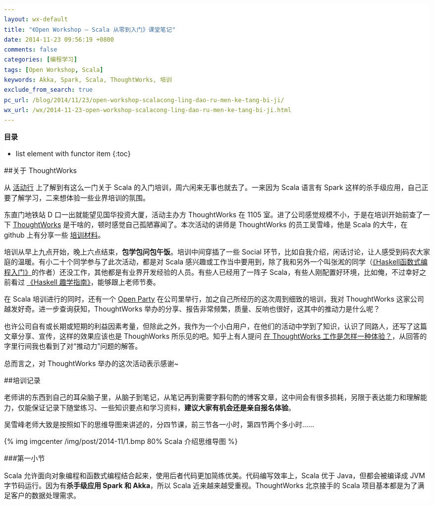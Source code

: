 ```yaml
---
layout: wx-default
title: "《Open Workshop — Scala 从零到入门》课堂笔记"
date: 2014-11-23 09:56:19 +0800
comments: false
categories: [编程学习]
tags: [Open Workshop, Scala]
keywords: Akka, Spark, Scala, ThoughtWorks, 培训
exclude_from_search: true
pc_url: /blog/2014/11/23/open-workshop-scalacong-ling-dao-ru-men-ke-tang-bi-ji/
wx_url: /wx/2014-11-23-open-workshop-scalacong-ling-dao-ru-men-ke-tang-bi-ji.html
---
```



__目录__

* list element with functor item
{:toc}



##关于 ThoughtWorks

从 [活动行](http://www.huodongxing.com/event/1256701125300) 上了解到有这么一门关于 Scala 的入门培训，周六闲来无事也就去了。一来因为 Scala 语言有 Spark 这样的杀手级应用，自己正要了解学习，二来想体验一些业界培训的氛围。

东直门地铁站 D 口一出就能望见国华投资大厦，活动主办方 ThoughtWorks 在 1105 室。进了公司感觉规模不小，于是在培训开始前查了一下 [ThoughtWorks](http://baike.baidu.com/item/thoughtworks?fr=aladdin) 是干啥的，顿时感觉自己孤陋寡闻了。本次活动的讲师是 ThoughtWorks 的员工吴雪峰，他是 Scala 的大牛，在 github 上有分享一些 [培训材料](https://github.com/XuefengWu/ScalaTraining)。

培训从早上九点开始，晚上六点结束，**包学包问包午饭**。培训中间穿插了一些 Social 环节，比如自我介绍，闲话讨论，让人感受到码农大家庭的温暖。有小二十个同学参与了此次活动，都是对 Scala 感兴趣或工作当中要用到，除了我和另外一个叫张淞的同学（[《Haskell函数式编程入门》](http://book.douban.com/subject/25843224/)的作者）还没工作，其他都是有业界开发经验的人员。有些人已经用了一阵子 Scala，有些人刚配置好环境，比如俺，不过幸好之前看过 [《Haskell 趣学指南》](http://book.douban.com/subject/25803388/)，能够跟上老师节奏。

在 Scala 培训进行的同时，还有一个 [Open Party](http://www.beijing-open-party.org/event/32) 在公司里举行，加之自己所经历的这次周到细致的培训，我对 ThoughtWorks 这家公司越发好奇。进一步查询获知，ThoughtWorks 举办的分享、报告非常频繁，质量、反响也很好，这其中的推动力是什么呢？

也许公司自有或长期或短期的利益因素考量，但除此之外，我作为一个小白用户，在他们的活动中学到了知识，认识了同路人，还写了这篇文章分享、宣传，这样的效果应该也是 ThoughWorks 所乐见的吧。知乎上有人提问 [在 ThoughtWorks 工作是怎样一种体验？](http://www.zhihu.com/question/24738030)，从回答的字里行间我也看到了对“推动力”问题的解答。

总而言之，对 ThoughtWorks 举办的这次活动表示感谢~



##培训记录

老师讲的东西到自己的耳朵脑子里，从脑子到笔记，从笔记再到需要字斟句酌的博客文章，这中间会有很多损耗，另限于表达能力和理解能力，仅能保证记录下随堂练习、一些知识要点和学习资料，**建议大家有机会还是亲自报名体验**。

吴雪峰老师大致是按照如下的思维导图来讲述的，分四节课，前三节各一小时，第四节两个多小时……

{% img imgcenter /img/post/2014-11/1.bmp 80% Scala 介绍思维导图 %}

###第一小节

Scala 允许面向对象编程和函数式编程结合起来，使用后者代码更加简练优美。代码编写效率上，Scala 优于 Java，但都会被编译成 JVM 字节码运行。因为有**杀手级应用 Spark 和 Akka**，所以 Scala 近来越来越受重视。ThoughtWorks 北京接手的 Scala 项目基本都是为了满足客户的数据处理需求。
